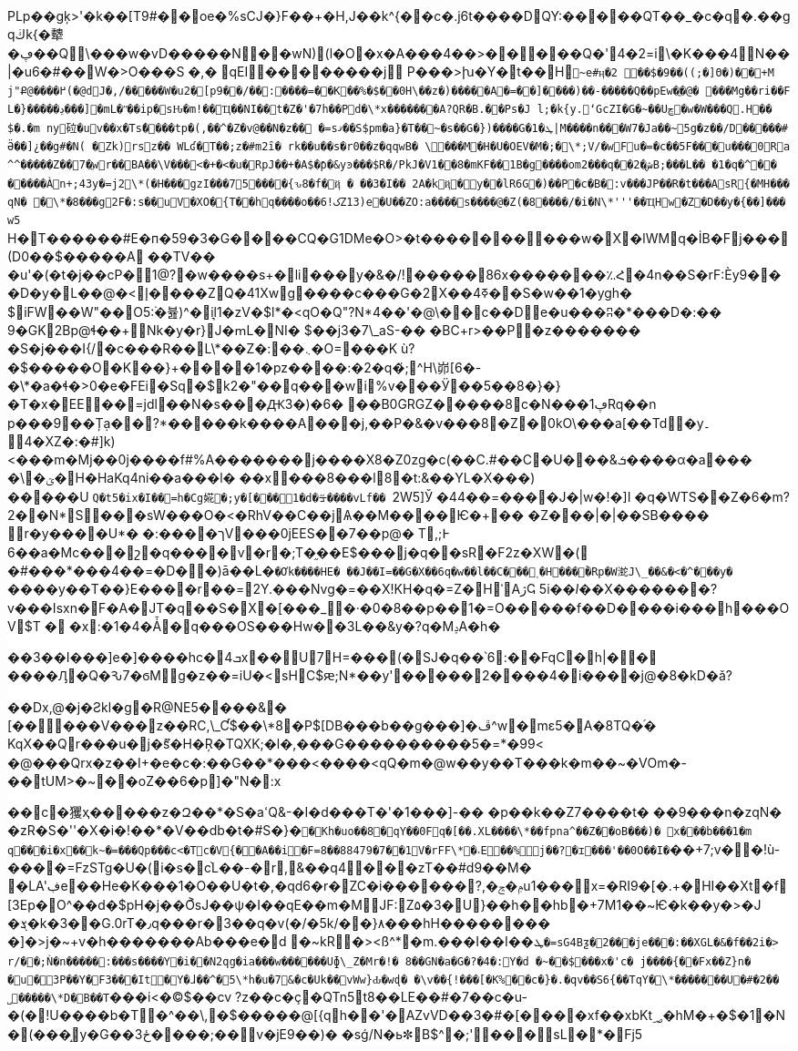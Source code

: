  PLp��gķ>'�k��[T9#��oe�%sCJ�}F��+�H,J��k^{��c�.j6t����DQY:�����QT��\_�c�q�.��gqڬk{�犩�ڥ��Q\���w�vD�����N��wN)(l�O�x�A���4��>�����Q�'4�2=i\�K���4N��|�u6�#��W�>O���S �,�
qEI��������j P���>խ�Y�t��H`~e#ӊ�2 ��$�9��((;�]Θ�)��+Mj"Ք@����߂(�@dJ�,/�����W�u2�[p9��/��:����=��K��%�$��0H\��z�)�����A�=��]����)��-�����Q��pEw�ֱ�@� ���Mg��ri��F L�}�����ڍ���]�mL�ʺ��ip�sԊ�m!��Ҵ��NI��t�Z�'�7h��Pd�\*x�������A?QR�B.��Ps�J l;�k{y.ʻGcZI�G�~��Uڇ�w�W���Q.H��$�.�m
ny砬�uv��x�Tsܽ����tp�(,��^�Z�v@��N�z�� �=sޤ� �S$pm�a}�T��~�s��G�})����G�1�ܛ|M����n���W7�Ja��~5g�z��/D��͐���#Ӛ��]¿��g#�N(
�Zk)rsz��
WLʛ�T��;z�#m2ȋ� rk��u��s�r0��z�qqwB�
\���M�H� U�OEV� M�;�\*;V/�wFu�=�c��5F���u���0Ra^^�����Z��7�ֳwr��B A��\V���<�+�<�u�RpJ��+�A$�ƥ�&yͽ���$R�/PkJ�V1��8�mKF��1B�g����om2���q��2�شΒ;���L��
�1�q�^�������Àn+;43y�=j2\*(�H���gzI���75 ����{ԅ8�f�ҋ
�
��3�I��
2A�kҋ�y��lR6G�)��P�c�B�:v���JP��R�t���AsR{�MH���qN� �\*�8���g2F�:s��uV�XO�{T� �hq����o��ک!6Z13)e�U��ZO:a����s ����@�Z(�8����/�i�N\*'''��ҴHw�Z�D��y�{��]��� w5`H�T������#E�п�59�3�G����CQ�G1DMe�O>�t���� ������w�X�lWMq�İB�Fj���(D0��$�����A ��TV��
�u'�(�t�j��cP�1@?�w����s+�li���y�&�/!�����86x�������؉Հ�4n��S�rF:Ѐy9���D �y�L��@�<إ���� ZQ�41Xwg����c���G�2X��ߧ4��S�w��1�ygh� $iFW��W"�� O5:۬�뷾)^�il͉1�zV�$l\*�<qO�Q"?N\*4��'�@\��c ��De�u���ʭ�\*���D�:�� 9�GK2Bp@ɬ��+Nk�y�r}J�ՠL� NI�
$��j3�7\_aS-�� �BC+r>��P�z������� �S�j���I{/�c���R��L\*��Z�:܆��׸�O=���K
ù?�$�����O�K��}+����1�pz����:�2�q�҆;^H\峁[6�-�\*�a�ɬ�>0�e�FEi�Sq�$k2�"��q���wi%v���Ӱ��5�� 8�}�}�T�x�EE��=jdl��N�s� ��Ԫ3�)�6� ��B0GRGZ�����8c�N���1ڥRq��n
p���9��Ț��?\*�����k����A���j,��P�&�v���8�Z�0kO\�� �a[� �Td޹�y۔�4XZ�:�#]k)<���m�Mj��0j����f#%A�������j����X8�Z0zg�c(��C.#��C�U�⦴��&ܭ����α�a���
�\�ؾ�H�HaKq4ni��a���l� ��x���8���l8�t:&��YL�X���)\
�����U `Q�t5�ix�I��=h�Cg婲�;y�[���1�d�ᡸ����vLf�� `2W5]Ў
�44��=����J� |w�!�]I
�q�WTS��Z�6�m?2��N\*S̘���sW���O�<�RhV��C��jѦ��M����Ѥ�+�� �Z���|�|��SB����
r�y����U\*� �:����ךV���0jEES��7��p@� T,߅;
�6�a�Mc���շ�q����v�r�;T�֦��E$���j�q ��sR�F2z�XW� (
�#���\*���4��=�D� �)ā��L�`�Ơk����HE� ��J��I=��G�X��6q�w��l��C���˱�H���ۡ�Rp �W㵃J\_��&�<�^���у�`����y��T��}E����r��=2Y.���Nvg�=��X!KH�q�=Z�HˈAژҀ 5i$��I$��X�������?v���Isxn�F�A�JT�q��S�X�[���\_�·�0 �8��p��1�=O�����f��D����i���h���OV$T � �x:�1�4�Ǡ�q���OS���Hw��3L��&y� ?q�MݚA�h�
 
 ��3��I���]е�]����hc�4ܒx��U7H=���(�SJ�q��՝6:��FqC�h|�� ����Ԓ�Q�Ԅ7�ϭMg�z��=iU�<sHC$ԙ;N\*��y'�����2����4�i����j@�8�kD�ǎ?
 
 ��Dx,@�j�Ƨkl�g�R@NE5����&׼�
[�����V� ��z��RC,\\_Ƈ$��\*8�P$[DB���b��g���]�ڦ^w�mε5�A�8TQ�֝�
KqX��Qr���u�j�ޫs�H�Ŗ� TQXK;�l� ,���G����������5�=\*�99<
�@���Qrx�z��I+�e�c�:��G��\*���<����<qQ�m�@w�� y��T���k�m��~�VΟm� -��tUM>�~��oZ��6� p]�"N�:x
 
 ��c�玃ҳ�����z�Զ��\*�S�aߵQ&-�I�d���T�'�1���]-�� �p��k��Z7����t� ��9�� �n�zqN�
�zR�S�''�X�i�!��\*�V��db�t�#S�}�`�Kh�uo��8�qY��0Fq�[��.XL����\*��fpna^��Z��oB���)� x���b���1�mq�֮��i�x��k~�=��� Qp���c<�Tc�V{��A��i�F=8��88479�7��1V�rFF\*�˕E��%j��?�ɪ���'��0O��I�`��+7;v��!ù-����=FzSTg�U�(i�s�c֨L��-�r,&��q׭4���zT��#d9��M� �LA'ڣe��He�K���1�O��U�t�,�qd6�r�ZC�i������?,�ݦ�ݘu1���x=�RI9�[�.+�HI��Xt�f[3Ep�O^��d�$pH�j��O͐sJ��ѱ�I��qE��m�MJF:Z۵�3�U}��h��hb�+7M1��~Ѥ�k��y�>�J
�ܮ�k�3��G.0rT�٫q���r�3��q�v(�/�5k/��}٨���hH��������
�]� >j�~+v�h�������Ab���e�d
�~kR�><ß^\*�m.���I��I��ܛ`�=sG4Bƺ�2���je���:��XGL�&�f��2i�ؚ>r/��;Ǹ�n�����:���s����Y�i��N2qց�i a���w������Uɸ\_Z�Mr�!� 8��GN�a�G�?�4�:Y�d �~��$���x�'c�
j����{��Fx��Z}n��u�3P��Y�F3���It�Y�ɺ��^�5\*h�u�7&�c�Uk��vWw}Ԃ�wɖ� �\v��{!���[�K%��c�}�.�qv��S6{��TqY�\*�������U򷸮�#�2��˽�����\*D�B��T`���i<�©$��cv ?z��c�ҫ�QTn5t8��LE��#�7��c�u-�(�!U����b�T�^��\,�$�����@[{qh��'�AZvVD��3�#�[����xf��xbKt؃�hM�+�$�1�N �(���̝y�G��3ځ����;��v�jE9��)� �sǵ/N�ь✼B$^�;'���sL�\*�Fj5
 